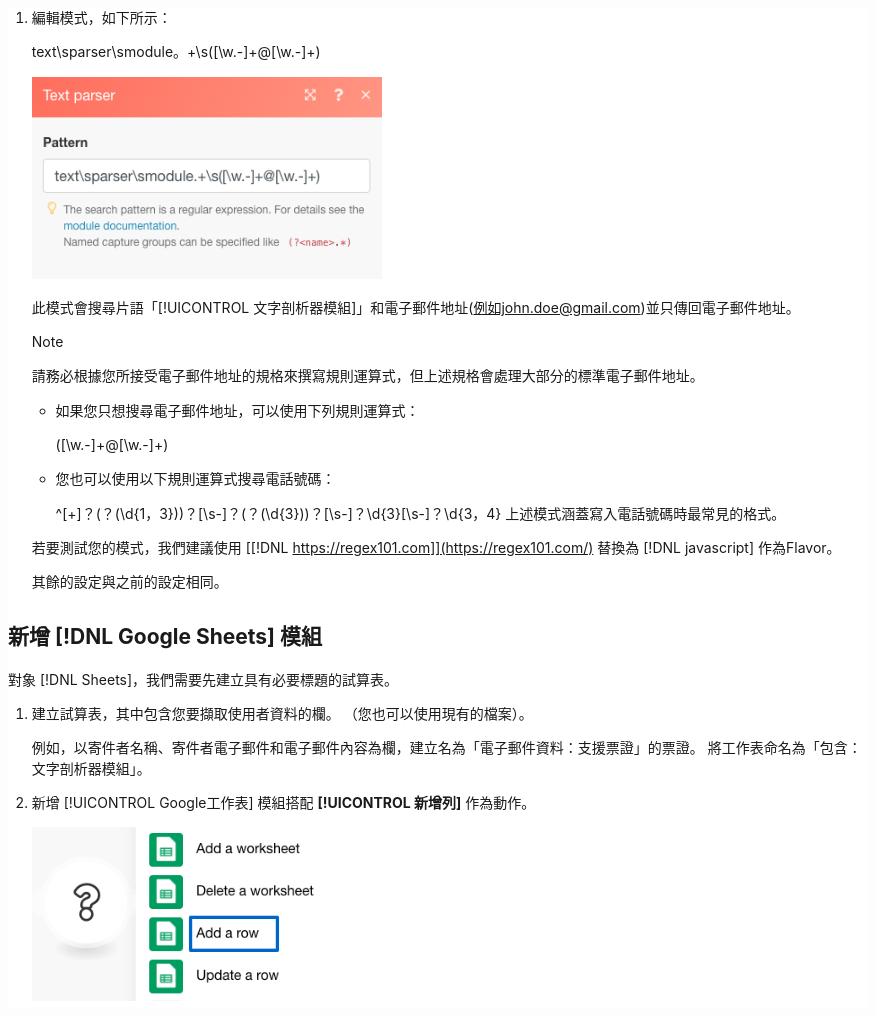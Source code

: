 1. 編輯模式，如下所示：

   text\sparser\smodule。+\s([\w.-]+@[\w.-]+)

   ![](assets/text-parser-350x202.png)

   此模式會搜尋片語「[!UICONTROL 文字剖析器模組]」和電子郵件地址(例如john.doe@gmail.com)並只傳回電子郵件地址。

   >[!NOTE]
   >
   >請務必根據您所接受電子郵件地址的規格來撰寫規則運算式，但上述規格會處理大部分的標準電子郵件地址。

   * 如果您只想搜尋電子郵件地址，可以使用下列規則運算式：

     ([\w.-]+@[\w.-]+)

   * 您也可以使用以下規則運算式搜尋電話號碼：

     ^[+]？\(？(\d{1，3})\)？[\s-]？\(？(\d{3})\)？[\s-]？\d{3}[\s-]？\d{3，4}
上述模式涵蓋寫入電話號碼時最常見的格式。

   若要測試您的模式，我們建議使用 [[!DNL https://regex101.com]](https://regex101.com/) 替換為 [!DNL javascript] 作為Flavor。

   其餘的設定與之前的設定相同。

## 新增 [!DNL Google Sheets] 模組

對象 [!DNL Sheets]，我們需要先建立具有必要標題的試算表。

1. 建立試算表，其中包含您要擷取使用者資料的欄。 （您也可以使用現有的檔案）。

   例如，以寄件者名稱、寄件者電子郵件和電子郵件內容為欄，建立名為「電子郵件資料：支援票證」的票證。 將工作表命名為「包含：文字剖析器模組」。

1. 新增 [!UICONTROL Google工作表] 模組搭配 **[!UICONTROL 新增列]** 作為動作。

   ![](assets/add-a-row-350x174.png)
